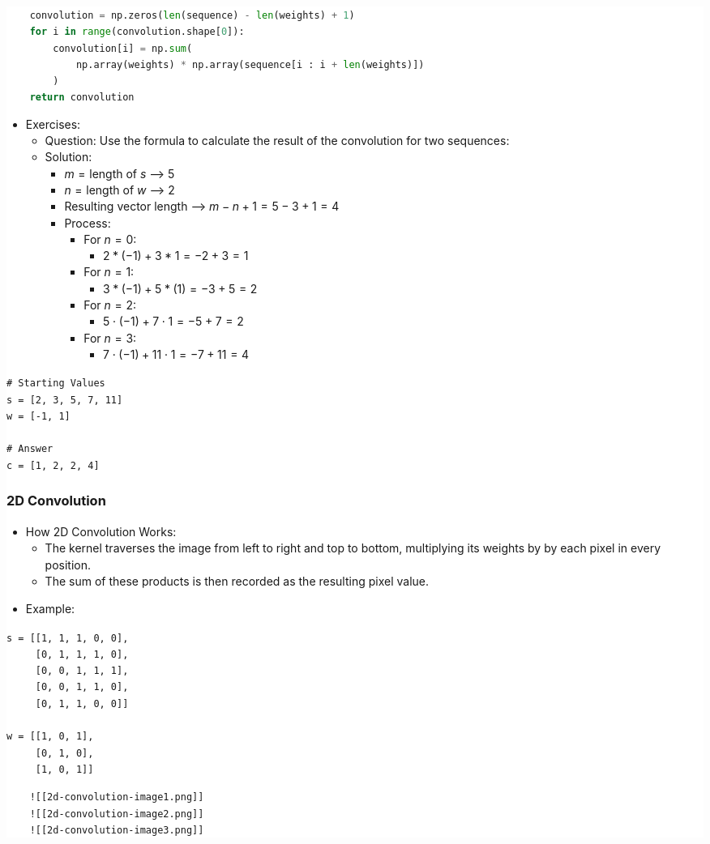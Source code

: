 ```Python
    convolution = np.zeros(len(sequence) - len(weights) + 1)
    for i in range(convolution.shape[0]):
        convolution[i] = np.sum(
            np.array(weights) * np.array(sequence[i : i + len(weights)])
        )
    return convolution
```

* Exercises: 
	* Question: Use the formula to calculate the result of the convolution for two sequences:
	* Solution:
		* $m = \text{length of } s$  --> 5
		* $n = \text{length of } w$ --> 2
		* Resulting vector length --> $m - n + 1 = 5 - 3 + 1 = 4$
		* Process: 
			* For $n=0$:
				* $2 * (-1) + 3 * 1 = -2 + 3 = 1$
			* For $n=1$:
				* $3*(-1) + 5*(1) = -3 + 5 = 2$
			* For $n=2$:
				* $5⋅(−1)+7⋅1=−5+7=2$
			* For $n=3$:
				* $7⋅(−1)+11⋅1=−7+11=4$
```Exercise
# Starting Values
s = [2, 3, 5, 7, 11]
w = [-1, 1]

# Answer
c = [1, 2, 2, 4]
```

### 2D Convolution
* How 2D Convolution Works:
	- The kernel traverses the image from left to right and top to bottom, multiplying its weights by by each pixel in every position.
	- The sum of these products is then recorded as the resulting pixel value.
	
- Example:
```2D Convolution
s = [[1, 1, 1, 0, 0],
     [0, 1, 1, 1, 0],
     [0, 0, 1, 1, 1],
     [0, 0, 1, 1, 0],
     [0, 1, 1, 0, 0]]

w = [[1, 0, 1],
     [0, 1, 0],
     [1, 0, 1]]
```
		![[2d-convolution-image1.png]]
		![[2d-convolution-image2.png]]
		![[2d-convolution-image3.png]]
